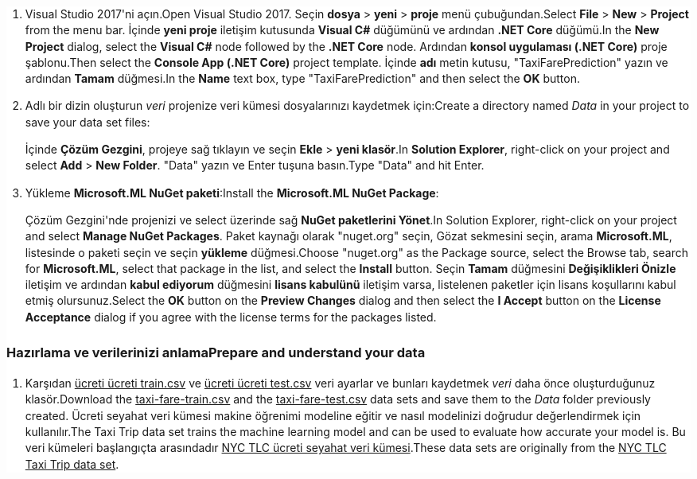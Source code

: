 1. <span data-ttu-id="1cae9-129">Visual Studio 2017'ni açın.</span><span class="sxs-lookup"><span data-stu-id="1cae9-129">Open Visual Studio 2017.</span></span> <span data-ttu-id="1cae9-130">Seçin **dosya** > **yeni** > **proje** menü çubuğundan.</span><span class="sxs-lookup"><span data-stu-id="1cae9-130">Select **File** > **New** > **Project** from the menu bar.</span></span> <span data-ttu-id="1cae9-131">İçinde **yeni proje** iletişim kutusunda **Visual C#** düğümünü ve ardından **.NET Core** düğümü.</span><span class="sxs-lookup"><span data-stu-id="1cae9-131">In the **New Project** dialog, select the **Visual C#** node followed by the **.NET Core** node.</span></span> <span data-ttu-id="1cae9-132">Ardından **konsol uygulaması (.NET Core)** proje şablonu.</span><span class="sxs-lookup"><span data-stu-id="1cae9-132">Then select the **Console App (.NET Core)** project template.</span></span> <span data-ttu-id="1cae9-133">İçinde **adı** metin kutusu, "TaxiFarePrediction" yazın ve ardından **Tamam** düğmesi.</span><span class="sxs-lookup"><span data-stu-id="1cae9-133">In the **Name** text box, type "TaxiFarePrediction" and then select the **OK** button.</span></span>

2. <span data-ttu-id="1cae9-134">Adlı bir dizin oluşturun *veri* projenize veri kümesi dosyalarınızı kaydetmek için:</span><span class="sxs-lookup"><span data-stu-id="1cae9-134">Create a directory named *Data* in your project to save your data set files:</span></span>

    <span data-ttu-id="1cae9-135">İçinde **Çözüm Gezgini**, projeye sağ tıklayın ve seçin **Ekle** > **yeni klasör**.</span><span class="sxs-lookup"><span data-stu-id="1cae9-135">In **Solution Explorer**, right-click on your project and select **Add** > **New Folder**.</span></span> <span data-ttu-id="1cae9-136">"Data" yazın ve Enter tuşuna basın.</span><span class="sxs-lookup"><span data-stu-id="1cae9-136">Type "Data" and hit Enter.</span></span>

3. <span data-ttu-id="1cae9-137">Yükleme **Microsoft.ML NuGet paketi**:</span><span class="sxs-lookup"><span data-stu-id="1cae9-137">Install the **Microsoft.ML NuGet Package**:</span></span>

    <span data-ttu-id="1cae9-138">Çözüm Gezgini'nde projenizi ve select üzerinde sağ **NuGet paketlerini Yönet**.</span><span class="sxs-lookup"><span data-stu-id="1cae9-138">In Solution Explorer, right-click on your project and select **Manage NuGet Packages**.</span></span> <span data-ttu-id="1cae9-139">Paket kaynağı olarak "nuget.org" seçin, Gözat sekmesini seçin, arama **Microsoft.ML**, listesinde o paketi seçin ve seçin **yükleme** düğmesi.</span><span class="sxs-lookup"><span data-stu-id="1cae9-139">Choose "nuget.org" as the Package source, select the Browse tab, search for **Microsoft.ML**, select that package in the list, and select the **Install** button.</span></span> <span data-ttu-id="1cae9-140">Seçin **Tamam** düğmesini **Değişiklikleri Önizle** iletişim ve ardından **kabul ediyorum** düğmesini **lisans kabulünü** iletişim varsa, listelenen paketler için lisans koşullarını kabul etmiş olursunuz.</span><span class="sxs-lookup"><span data-stu-id="1cae9-140">Select the **OK** button on the **Preview Changes** dialog and then select the **I Accept** button on the **License Acceptance** dialog if you agree with the license terms for the packages listed.</span></span>

### <a name="prepare-and-understand-your-data"></a><span data-ttu-id="1cae9-141">Hazırlama ve verilerinizi anlama</span><span class="sxs-lookup"><span data-stu-id="1cae9-141">Prepare and understand your data</span></span>

1. <span data-ttu-id="1cae9-142">Karşıdan [ücreti ücreti train.csv](https://github.com/dotnet/machinelearning/blob/master/test/data/taxi-fare-train.csv) ve [ücreti ücreti test.csv](https://github.com/dotnet/machinelearning/blob/master/test/data/taxi-fare-test.csv) veri ayarlar ve bunları kaydetmek *veri* daha önce oluşturduğunuz klasör.</span><span class="sxs-lookup"><span data-stu-id="1cae9-142">Download the [taxi-fare-train.csv](https://github.com/dotnet/machinelearning/blob/master/test/data/taxi-fare-train.csv) and the [taxi-fare-test.csv](https://github.com/dotnet/machinelearning/blob/master/test/data/taxi-fare-test.csv) data sets and save them to the *Data* folder previously created.</span></span> <span data-ttu-id="1cae9-143">Ücreti seyahat veri kümesi makine öğrenimi modeline eğitir ve nasıl modelinizi doğrudur değerlendirmek için kullanılır.</span><span class="sxs-lookup"><span data-stu-id="1cae9-143">The Taxi Trip data set trains the machine learning model and can be used to evaluate how accurate your model is.</span></span> <span data-ttu-id="1cae9-144">Bu veri kümeleri başlangıçta arasındadır [NYC TLC ücreti seyahat veri kümesi](http://www.nyc.gov/html/tlc/html/about/trip_record_data.shtml).</span><span class="sxs-lookup"><span data-stu-id="1cae9-144">These data sets are originally from the [NYC TLC Taxi Trip data set](http://www.nyc.gov/html/tlc/html/about/trip_record_data.shtml).</span></span>
